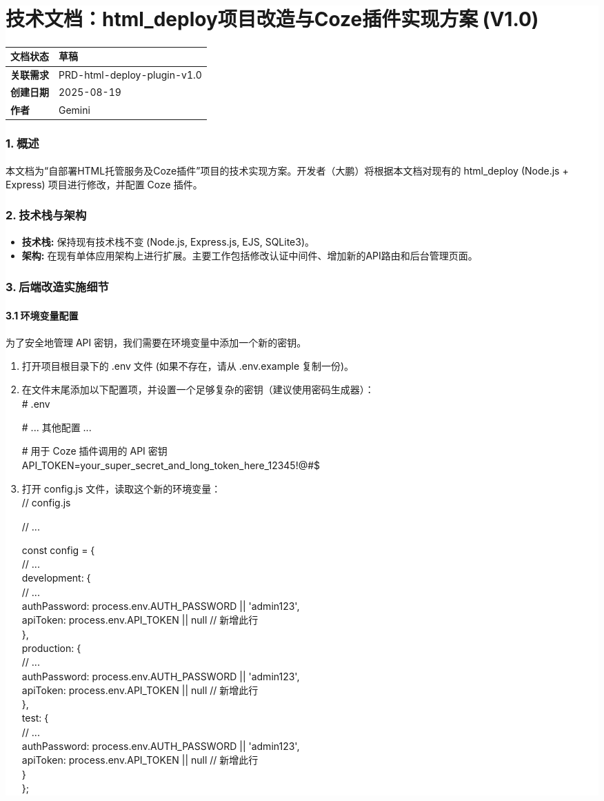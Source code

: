 # **技术文档：html\_deploy项目改造与Coze插件实现方案 (V1.0)**

| 文档状态 | 草稿 |
| :---- | :---- |
| **关联需求** | PRD-html-deploy-plugin-v1.0 |
| **创建日期** | 2025-08-19 |
| **作者** | Gemini |

### **1\. 概述**

本文档为“自部署HTML托管服务及Coze插件”项目的技术实现方案。开发者（大鹏）将根据本文档对现有的 html\_deploy (Node.js \+ Express) 项目进行修改，并配置 Coze 插件。

### **2\. 技术栈与架构**

* **技术栈:** 保持现有技术栈不变 (Node.js, Express.js, EJS, SQLite3)。  
* **架构:** 在现有单体应用架构上进行扩展。主要工作包括修改认证中间件、增加新的API路由和后台管理页面。

### **3\. 后端改造实施细节**

#### **3.1 环境变量配置**

为了安全地管理 API 密钥，我们需要在环境变量中添加一个新的密钥。

1. 打开项目根目录下的 .env 文件 (如果不存在，请从 .env.example 复制一份)。  
2. 在文件末尾添加以下配置项，并设置一个足够复杂的密钥（建议使用密码生成器）：  
   \# .env

   \# ... 其他配置 ...

   \# 用于 Coze 插件调用的 API 密钥  
   API\_TOKEN=your\_super\_secret\_and\_long\_token\_here\_12345\!@\#$

3. 打开 config.js 文件，读取这个新的环境变量：  
   // config.js

   // ...

   const config \= {  
     // ...  
     development: {  
       // ...  
       authPassword: process.env.AUTH\_PASSWORD || 'admin123',  
       apiToken: process.env.API\_TOKEN || null // 新增此行  
     },  
     production: {  
       // ...  
       authPassword: process.env.AUTH\_PASSWORD || 'admin123',  
       apiToken: process.env.API\_TOKEN || null // 新增此行  
     },  
     test: {  
       // ...  
       authPassword: process.env.AUTH\_PASSWORD || 'admin123',  
       apiToken: process.env.API\_TOKEN || null // 新增此行  
     }  
   };
